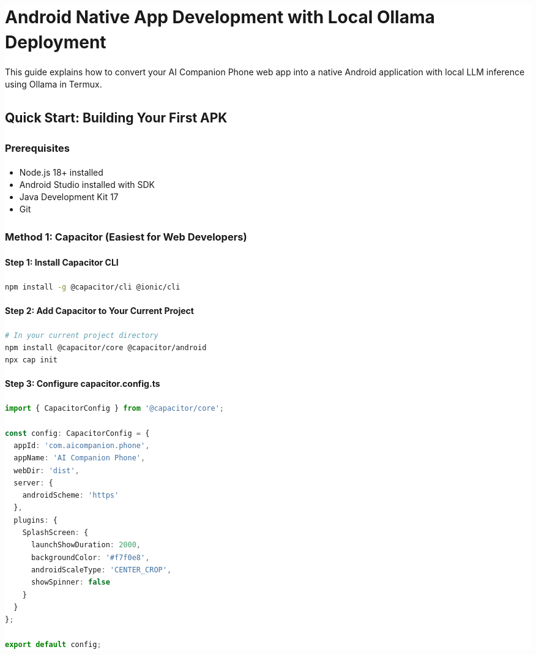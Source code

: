 # Android Native App Development with Local Ollama Deployment

This guide explains how to convert your AI Companion Phone web app into a native Android application with local LLM inference using Ollama in Termux.

## Quick Start: Building Your First APK

### Prerequisites
- Node.js 18+ installed
- Android Studio installed with SDK
- Java Development Kit 17
- Git

### Method 1: Capacitor (Easiest for Web Developers)

#### Step 1: Install Capacitor CLI
```bash
npm install -g @capacitor/cli @ionic/cli
```

#### Step 2: Add Capacitor to Your Current Project
```bash
# In your current project directory
npm install @capacitor/core @capacitor/android
npx cap init
```

#### Step 3: Configure capacitor.config.ts
```typescript
import { CapacitorConfig } from '@capacitor/core';

const config: CapacitorConfig = {
  appId: 'com.aicompanion.phone',
  appName: 'AI Companion Phone',
  webDir: 'dist',
  server: {
    androidScheme: 'https'
  },
  plugins: {
    SplashScreen: {
      launchShowDuration: 2000,
      backgroundColor: '#f7f0e8',
      androidScaleType: 'CENTER_CROP',
      showSpinner: false
    }
  }
};

export default config;
```
